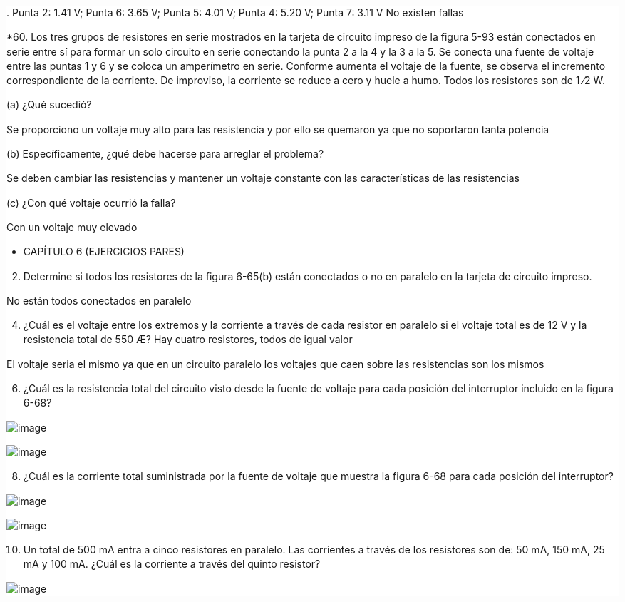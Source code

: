 . Punta 2: 1.41 V; Punta 6: 3.65 V; Punta 5: 4.01 V; Punta 4: 5.20 V; Punta 7: 3.11 V
No existen fallas 

*60. Los tres grupos de resistores en serie mostrados en la tarjeta de circuito impreso de la figura 5-93 están conectados en serie entre sí para formar un solo circuito en serie conectando la punta 2 a la 4 y la 3 a la 5. Se conecta una fuente de voltaje entre las puntas 1 y 6 y se coloca un amperímetro en serie. Conforme aumenta el voltaje de la fuente, se observa el incremento correspondiente de la corriente. De improviso, la corriente se reduce a cero y huele a humo. Todos los resistores son de 1 ⁄2 W.

 (a) ¿Qué sucedió?
 
Se proporciono un voltaje muy alto para las resistencia y por ello se quemaron ya que no soportaron tanta potencia 

 (b) Específicamente, ¿qué debe hacerse para arreglar el problema?
 
Se deben cambiar las resistencias y mantener un voltaje constante con las características de las resistencias 

 (c) ¿Con qué voltaje ocurrió la falla?
 
Con un voltaje muy elevado 


- CAPÍTULO 6 (EJERCICIOS PARES)


2. Determine si todos los resistores de la figura 6-65(b) están conectados o no en paralelo en la tarjeta de circuito impreso.

No están todos conectados en paralelo 

4. ¿Cuál es el voltaje entre los extremos y la corriente a través de cada resistor en paralelo si el voltaje total es de 12 V y la resistencia total de 550 Æ? Hay cuatro resistores, todos de igual valor

El voltaje seria el mismo ya que en un circuito paralelo los voltajes que caen sobre las resistencias son los mismos 

6. ¿Cuál es la resistencia total del circuito visto desde la fuente de voltaje para cada posición del interruptor incluido en la figura 6-68?

![image](https://user-images.githubusercontent.com/116655812/203673385-9d92374d-6983-4fd2-a1ed-de820c50049a.png)

![image](https://user-images.githubusercontent.com/116655812/203673413-8f65a28a-7004-4a9f-be2b-cf5b99cb402b.png)

8. ¿Cuál es la corriente total suministrada por la fuente de voltaje que muestra la figura 6-68 para cada posición del interruptor?

![image](https://user-images.githubusercontent.com/116655812/203673437-6ad7e1f4-2087-465f-b9a8-62d75dcd8a32.png)

![image](https://user-images.githubusercontent.com/116655812/203673463-5bf3844b-dab5-4826-bbdb-ba513db0233b.png)


10. Un total de 500 mA entra a cinco resistores en paralelo. Las corrientes a través de los resistores son de: 50 mA, 150 mA, 25 mA y 100 mA. ¿Cuál es la corriente a través del quinto resistor?

![image](https://user-images.githubusercontent.com/116655812/203673484-1704a43d-15b5-4d2a-a682-6728d957f855.png)
